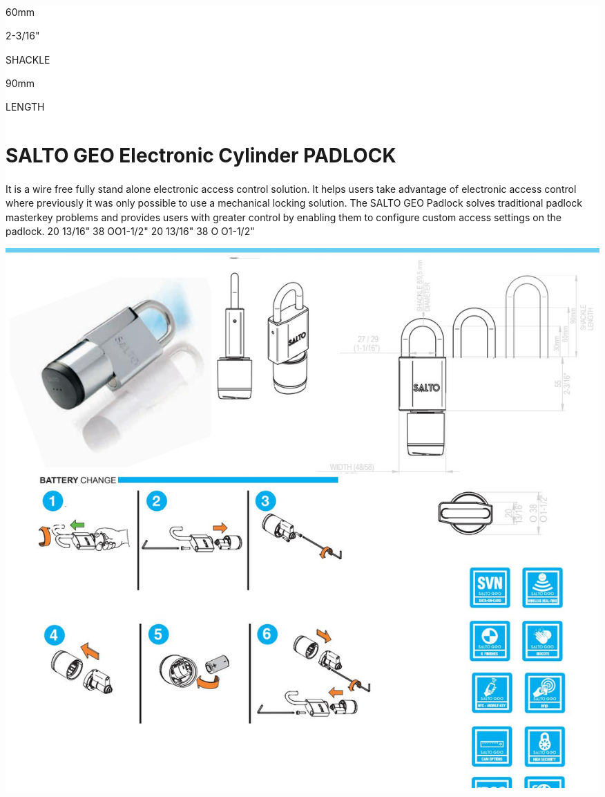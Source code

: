 60mm

2-3/16"

SHACKLE

90mm

LENGTH

# SALTO GEO Electronic Cylinder **PADLOCK**

It is a wire free fully stand alone electronic access control solution. It helps users take advantage of electronic access control where previously it was only possible to use a mechanical locking solution. The SALTO GEO Padlock solves traditional padlock masterkey problems and provides users with greater control by enabling them to configure custom access settings on the padlock. 20 13/16" 38 OO1-1/2" 20 13/16" 38 O O1-1/2"

![](_page_1_Figure_4.jpeg)
